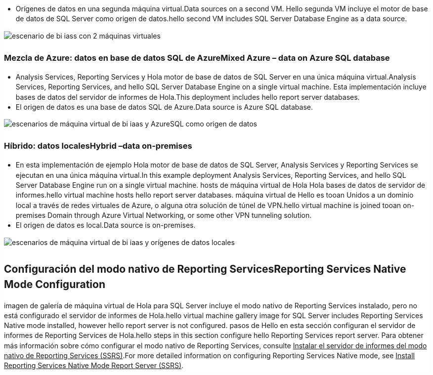 * <span data-ttu-id="38495-192">Orígenes de datos en una segunda máquina virtual.</span><span class="sxs-lookup"><span data-stu-id="38495-192">Data sources on a second VM.</span></span> <span data-ttu-id="38495-193">Hello segunda VM incluye el motor de base de datos de SQL Server como origen de datos.</span><span class="sxs-lookup"><span data-stu-id="38495-193">hello second VM includes SQL Server Database Engine as a data source.</span></span>

![escenario de bi iass con 2 máquinas virtuales](./media/virtual-machines-windows-classic-ps-sql-bi/IC650109.gif)

### <a name="mixed-azure--data-on-azure-sql-database"></a><span data-ttu-id="38495-195">Mezcla de Azure: datos en base de datos SQL de Azure</span><span class="sxs-lookup"><span data-stu-id="38495-195">Mixed Azure – data on Azure SQL database</span></span>
* <span data-ttu-id="38495-196">Analysis Services, Reporting Services y Hola motor de base de datos de SQL Server en una única máquina virtual.</span><span class="sxs-lookup"><span data-stu-id="38495-196">Analysis Services, Reporting Services, and hello SQL Server Database Engine on a single virtual machine.</span></span> <span data-ttu-id="38495-197">Esta implementación incluye bases de datos del servidor de informes de Hola.</span><span class="sxs-lookup"><span data-stu-id="38495-197">This deployment includes hello report server databases.</span></span>
* <span data-ttu-id="38495-198">El origen de datos es una base de datos SQL de Azure.</span><span class="sxs-lookup"><span data-stu-id="38495-198">Data source is Azure SQL database.</span></span>

![escenarios de máquina virtual de bi iaas y AzureSQL como origen de datos](./media/virtual-machines-windows-classic-ps-sql-bi/IC650110.gif)

### <a name="hybrid-data-on-premises"></a><span data-ttu-id="38495-200">Híbrido: datos locales</span><span class="sxs-lookup"><span data-stu-id="38495-200">Hybrid –data on-premises</span></span>
* <span data-ttu-id="38495-201">En esta implementación de ejemplo Hola motor de base de datos de SQL Server, Analysis Services y Reporting Services se ejecutan en una única máquina virtual.</span><span class="sxs-lookup"><span data-stu-id="38495-201">In this example deployment Analysis Services, Reporting Services, and hello SQL Server Database Engine run on a single virtual machine.</span></span> <span data-ttu-id="38495-202">hosts de máquina virtual de Hola Hola bases de datos de servidor de informes.</span><span class="sxs-lookup"><span data-stu-id="38495-202">hello virtual machine hosts hello report server databases.</span></span> <span data-ttu-id="38495-203">máquina virtual de Hello es tooan Unidos a un dominio local a través de redes virtuales de Azure, o alguna otra solución de túnel de VPN.</span><span class="sxs-lookup"><span data-stu-id="38495-203">hello virtual machine is joined tooan on-premises Domain through Azure Virtual Networking, or some other VPN tunneling solution.</span></span>
* <span data-ttu-id="38495-204">El origen de datos es local.</span><span class="sxs-lookup"><span data-stu-id="38495-204">Data source is on-premises.</span></span>

![escenarios de máquina virtual de bi iaas y orígenes de datos locales](./media/virtual-machines-windows-classic-ps-sql-bi/IC654384.gif)

## <a name="reporting-services-native-mode-configuration"></a><span data-ttu-id="38495-206">Configuración del modo nativo de Reporting Services</span><span class="sxs-lookup"><span data-stu-id="38495-206">Reporting Services Native Mode Configuration</span></span>
<span data-ttu-id="38495-207">imagen de galería de máquina virtual de Hola para SQL Server incluye el modo nativo de Reporting Services instalado, pero no está configurado el servidor de informes de Hola.</span><span class="sxs-lookup"><span data-stu-id="38495-207">hello virtual machine gallery image for SQL Server includes Reporting Services Native mode installed, however hello report server is not configured.</span></span> <span data-ttu-id="38495-208">pasos de Hello en esta sección configuran el servidor de informes de Reporting Services de Hola.</span><span class="sxs-lookup"><span data-stu-id="38495-208">hello steps in this section configure hello Reporting Services report server.</span></span> <span data-ttu-id="38495-209">Para obtener más información sobre cómo configurar el modo nativo de Reporting Services, consulte [Instalar el servidor de informes del modo nativo de Reporting Services (SSRS)](https://msdn.microsoft.com/library/ms143711.aspx).</span><span class="sxs-lookup"><span data-stu-id="38495-209">For more detailed information on configuring Reporting Services Native mode, see [Install Reporting Services Native Mode Report Server (SSRS)](https://msdn.microsoft.com/library/ms143711.aspx).</span></span>